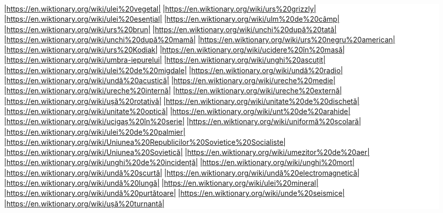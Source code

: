 |https://en.wiktionary.org/wiki/ulei%20vegetal|
|https://en.wiktionary.org/wiki/urs%20grizzly|
|https://en.wiktionary.org/wiki/ulei%20esențial|
|https://en.wiktionary.org/wiki/ulm%20de%20câmp|
|https://en.wiktionary.org/wiki/urs%20brun|
|https://en.wiktionary.org/wiki/unchi%20după%20tată|
|https://en.wiktionary.org/wiki/unchi%20după%20mamă|
|https://en.wiktionary.org/wiki/urs%20negru%20american|
|https://en.wiktionary.org/wiki/urs%20Kodiak|
|https://en.wiktionary.org/wiki/ucidere%20în%20masă|
|https://en.wiktionary.org/wiki/umbra-iepurelui|
|https://en.wiktionary.org/wiki/unghi%20ascuțit|
|https://en.wiktionary.org/wiki/ulei%20de%20migdale|
|https://en.wiktionary.org/wiki/undă%20radio|
|https://en.wiktionary.org/wiki/undă%20acustică|
|https://en.wiktionary.org/wiki/ureche%20medie|
|https://en.wiktionary.org/wiki/ureche%20internă|
|https://en.wiktionary.org/wiki/ureche%20externă|
|https://en.wiktionary.org/wiki/ușă%20rotativă|
|https://en.wiktionary.org/wiki/unitate%20de%20dischetă|
|https://en.wiktionary.org/wiki/unitate%20optică|
|https://en.wiktionary.org/wiki/unt%20de%20arahide|
|https://en.wiktionary.org/wiki/ucigaș%20în%20serie|
|https://en.wiktionary.org/wiki/uniformă%20școlară|
|https://en.wiktionary.org/wiki/ulei%20de%20palmier|
|https://en.wiktionary.org/wiki/Uniunea%20Republicilor%20Sovietice%20Socialiste|
|https://en.wiktionary.org/wiki/Uniunea%20Sovietică|
|https://en.wiktionary.org/wiki/umezitor%20de%20aer|
|https://en.wiktionary.org/wiki/unghi%20de%20incidență|
|https://en.wiktionary.org/wiki/unghi%20mort|
|https://en.wiktionary.org/wiki/undă%20scurtă|
|https://en.wiktionary.org/wiki/undă%20electromagnetică|
|https://en.wiktionary.org/wiki/undă%20lungă|
|https://en.wiktionary.org/wiki/ulei%20mineral|
|https://en.wiktionary.org/wiki/undă%20purtătoare|
|https://en.wiktionary.org/wiki/unde%20seismice|
|https://en.wiktionary.org/wiki/ușă%20turnantă|